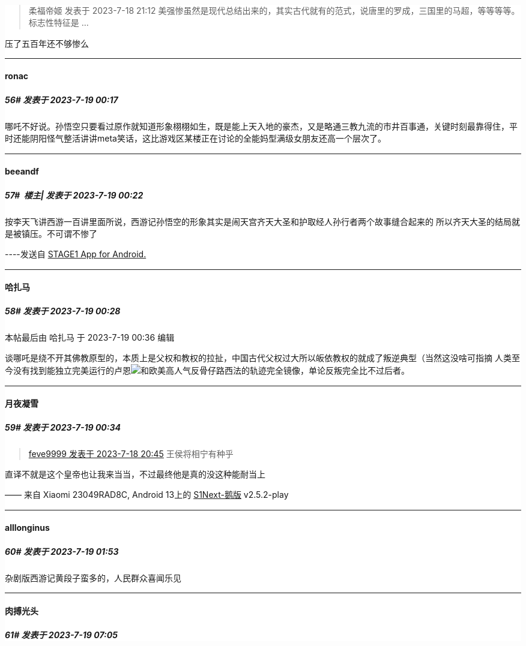 <blockquote>柔福帝姬 发表于 2023-7-18 21:12
美强惨虽然是现代总结出来的，其实古代就有的范式，说唐里的罗成，三国里的马超，等等等等。标志性特征是 ...</blockquote>
压了五百年还不够惨么

*****

####  ronac  
##### 56#       发表于 2023-7-19 00:17

哪吒不好说。孙悟空只要看过原作就知道形象栩栩如生，既是能上天入地的豪杰，又是略通三教九流的市井百事通，关键时刻最靠得住，平时还能阴阳怪气整活讲讲meta笑话，这比游戏区某楼正在讨论的全能妈型满级女朋友还高一个层次了。

*****

####  beeandf  
##### 57#         楼主| 发表于 2023-7-19 00:22

按李天飞讲西游一百讲里面所说，西游记孙悟空的形象其实是闹天宫齐天大圣和护取经人孙行者两个故事缝合起来的
所以齐天大圣的结局就是被镇压。不可谓不惨了

----发送自 [STAGE1 App for Android.](http://stage1.5j4m.com/?1.37)

*****

####  哈扎马  
##### 58#       发表于 2023-7-19 00:28

 本帖最后由 哈扎马 于 2023-7-19 00:36 编辑 

谈哪吒是绕不开其佛教原型的，本质上是父权和教权的拉扯，中国古代父权过大所以皈依教权的就成了叛逆典型（当然这没啥可指摘 人类至今没有找到能独立完美运行的卢恩<img src="https://static.saraba1st.com/image/smiley/face2017/037.png" referrerpolicy="no-referrer">和欧美高人气反骨仔路西法的轨迹完全镜像，单论反叛完全比不过后者。

*****

####  月夜凝雪  
##### 59#       发表于 2023-7-19 00:34

<blockquote><a href="httphttps://bbs.saraba1st.com/2b/forum.php?mod=redirect&amp;goto=findpost&amp;pid=61709613&amp;ptid=2144967" target="_blank">feve9999 发表于 2023-7-18 20:45</a>
王侯将相宁有种乎</blockquote>
直译不就是这个皇帝也让我来当当，不过最终他是真的没这种能耐当上

—— 来自 Xiaomi 23049RAD8C, Android 13上的 [S1Next-鹅版](https://github.com/ykrank/S1-Next/releases) v2.5.2-play

*****

####  alllonginus  
##### 60#       发表于 2023-7-19 01:53

杂剧版西游记黄段子蛮多的，人民群众喜闻乐见


*****

####  肉搏光头  
##### 61#       发表于 2023-7-19 07:05
